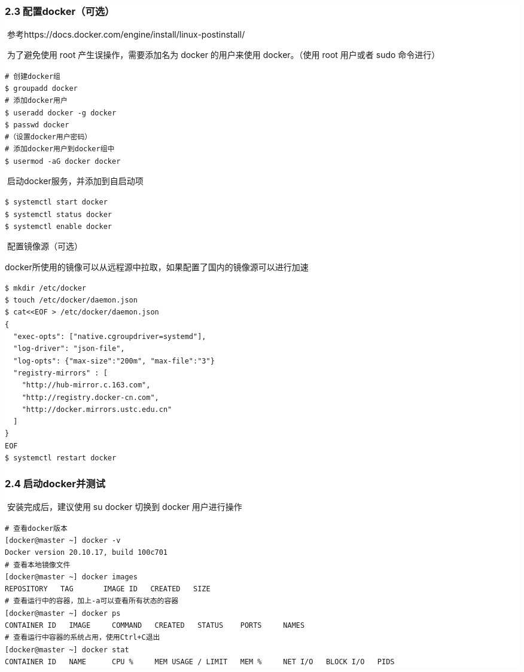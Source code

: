 ### 2.3 配置docker（可选）

​	参考https://docs.docker.com/engine/install/linux-postinstall/

​	为了避免使用 root 产生误操作，需要添加名为 docker 的用户来使用 docker。（使用 root 用户或者 sudo 命令进行）

```shell
# 创建docker组
$ groupadd docker
# 添加docker用户
$ useradd docker -g docker
$ passwd docker
#（设置docker用户密码）
# 添加docker用户到docker组中
$ usermod -aG docker docker
```

​	启动docker服务，并添加到自启动项

```shell
$ systemctl start docker
$ systemctl status docker
$ systemctl enable docker
```

​	配置镜像源（可选）

​	docker所使用的镜像可以从远程源中拉取，如果配置了国内的镜像源可以进行加速

```shell
$ mkdir /etc/docker
$ touch /etc/docker/daemon.json
$ cat<<EOF > /etc/docker/daemon.json
{
  "exec-opts": ["native.cgroupdriver=systemd"],
  "log-driver": "json-file",
  "log-opts": {"max-size":"200m", "max-file":"3"}
  "registry-mirrors" : [
    "http://hub-mirror.c.163.com",
    "http://registry.docker-cn.com",
    "http://docker.mirrors.ustc.edu.cn"
  ]
}
EOF
$ systemctl restart docker
```

### 2.4 启动docker并测试

​	安装完成后，建议使用 su docker 切换到 docker 用户进行操作

```shell
# 查看docker版本
[docker@master ~] docker -v
Docker version 20.10.17, build 100c701
# 查看本地镜像文件
[docker@master ~] docker images
REPOSITORY   TAG       IMAGE ID   CREATED   SIZE
# 查看运行中的容器，加上-a可以查看所有状态的容器
[docker@master ~] docker ps
CONTAINER ID   IMAGE     COMMAND   CREATED   STATUS    PORTS     NAMES
# 查看运行中容器的系统占用，使用Ctrl+C退出
[docker@master ~] docker stat
CONTAINER ID   NAME      CPU %     MEM USAGE / LIMIT   MEM %     NET I/O   BLOCK I/O   PIDS
```
